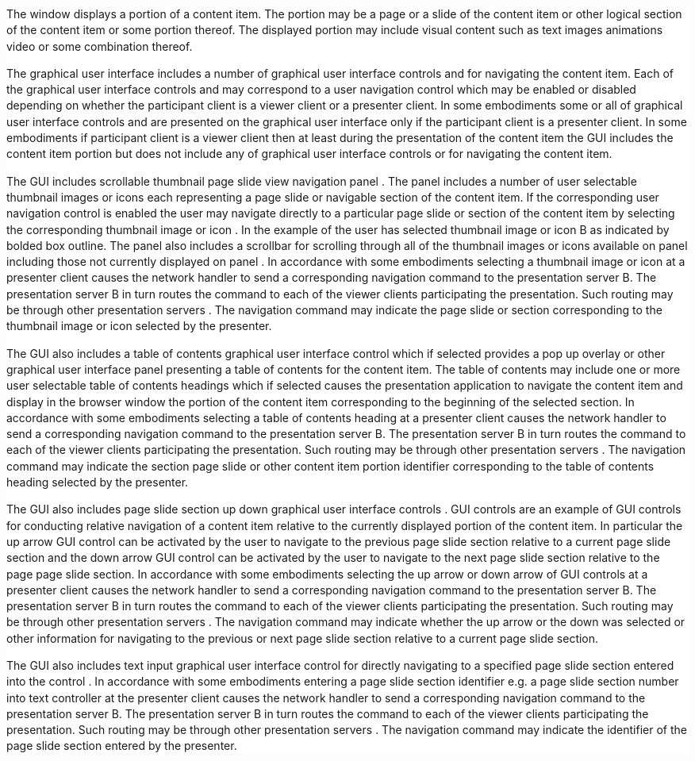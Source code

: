 The window displays a portion of a content item. The portion may be a page or a slide of the content item or other logical section of the content item or some portion thereof. The displayed portion may include visual content such as text images animations video or some combination thereof.

The graphical user interface includes a number of graphical user interface controls and for navigating the content item. Each of the graphical user interface controls and may correspond to a user navigation control which may be enabled or disabled depending on whether the participant client is a viewer client or a presenter client. In some embodiments some or all of graphical user interface controls and are presented on the graphical user interface only if the participant client is a presenter client. In some embodiments if participant client is a viewer client then at least during the presentation of the content item the GUI includes the content item portion but does not include any of graphical user interface controls or for navigating the content item.

The GUI includes scrollable thumbnail page slide view navigation panel . The panel includes a number of user selectable thumbnail images or icons each representing a page slide or navigable section of the content item. If the corresponding user navigation control is enabled the user may navigate directly to a particular page slide or section of the content item by selecting the corresponding thumbnail image or icon . In the example of the user has selected thumbnail image or icon B as indicated by bolded box outline. The panel also includes a scrollbar for scrolling through all of the thumbnail images or icons available on panel including those not currently displayed on panel . In accordance with some embodiments selecting a thumbnail image or icon at a presenter client causes the network handler to send a corresponding navigation command to the presentation server B. The presentation server B in turn routes the command to each of the viewer clients participating the presentation. Such routing may be through other presentation servers . The navigation command may indicate the page slide or section corresponding to the thumbnail image or icon selected by the presenter.

The GUI also includes a table of contents graphical user interface control which if selected provides a pop up overlay or other graphical user interface panel presenting a table of contents for the content item. The table of contents may include one or more user selectable table of contents headings which if selected causes the presentation application to navigate the content item and display in the browser window the portion of the content item corresponding to the beginning of the selected section. In accordance with some embodiments selecting a table of contents heading at a presenter client causes the network handler to send a corresponding navigation command to the presentation server B. The presentation server B in turn routes the command to each of the viewer clients participating the presentation. Such routing may be through other presentation servers . The navigation command may indicate the section page slide or other content item portion identifier corresponding to the table of contents heading selected by the presenter.

The GUI also includes page slide section up down graphical user interface controls . GUI controls are an example of GUI controls for conducting relative navigation of a content item relative to the currently displayed portion of the content item. In particular the up arrow GUI control can be activated by the user to navigate to the previous page slide section relative to a current page slide section and the down arrow GUI control can be activated by the user to navigate to the next page slide section relative to the page page slide section. In accordance with some embodiments selecting the up arrow or down arrow of GUI controls at a presenter client causes the network handler to send a corresponding navigation command to the presentation server B. The presentation server B in turn routes the command to each of the viewer clients participating the presentation. Such routing may be through other presentation servers . The navigation command may indicate whether the up arrow or the down was selected or other information for navigating to the previous or next page slide section relative to a current page slide section.

The GUI also includes text input graphical user interface control for directly navigating to a specified page slide section entered into the control . In accordance with some embodiments entering a page slide section identifier e.g. a page slide section number into text controller at the presenter client causes the network handler to send a corresponding navigation command to the presentation server B. The presentation server B in turn routes the command to each of the viewer clients participating the presentation. Such routing may be through other presentation servers . The navigation command may indicate the identifier of the page slide section entered by the presenter.
